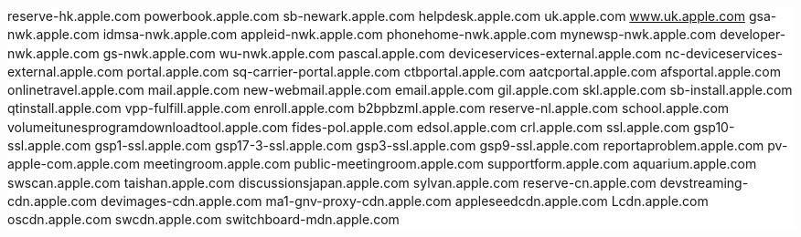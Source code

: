 reserve-hk.apple.com
powerbook.apple.com
sb-newark.apple.com
helpdesk.apple.com
uk.apple.com
www.uk.apple.com
gsa-nwk.apple.com
idmsa-nwk.apple.com
appleid-nwk.apple.com
phonehome-nwk.apple.com
mynewsp-nwk.apple.com
developer-nwk.apple.com
gs-nwk.apple.com
wu-nwk.apple.com
pascal.apple.com
deviceservices-external.apple.com
nc-deviceservices-external.apple.com
portal.apple.com
sq-carrier-portal.apple.com
ctbportal.apple.com
aatcportal.apple.com
afsportal.apple.com
onlinetravel.apple.com
mail.apple.com
new-webmail.apple.com
email.apple.com
gil.apple.com
skl.apple.com
sb-install.apple.com
qtinstall.apple.com
vpp-fulfill.apple.com
enroll.apple.com
b2bpbzml.apple.com
reserve-nl.apple.com
school.apple.com
volumeitunesprogramdownloadtool.apple.com
fides-pol.apple.com
edsol.apple.com
crl.apple.com
ssl.apple.com
gsp10-ssl.apple.com
gsp1-ssl.apple.com
gsp17-3-ssl.apple.com
gsp3-ssl.apple.com
gsp9-ssl.apple.com
reportaproblem.apple.com
pv-apple-com.apple.com
meetingroom.apple.com
public-meetingroom.apple.com
supportform.apple.com
aquarium.apple.com
swscan.apple.com
taishan.apple.com
discussionsjapan.apple.com
sylvan.apple.com
reserve-cn.apple.com
devstreaming-cdn.apple.com
devimages-cdn.apple.com
ma1-gnv-proxy-cdn.apple.com
appleseedcdn.apple.com
Lcdn.apple.com
oscdn.apple.com
swcdn.apple.com
switchboard-mdn.apple.com